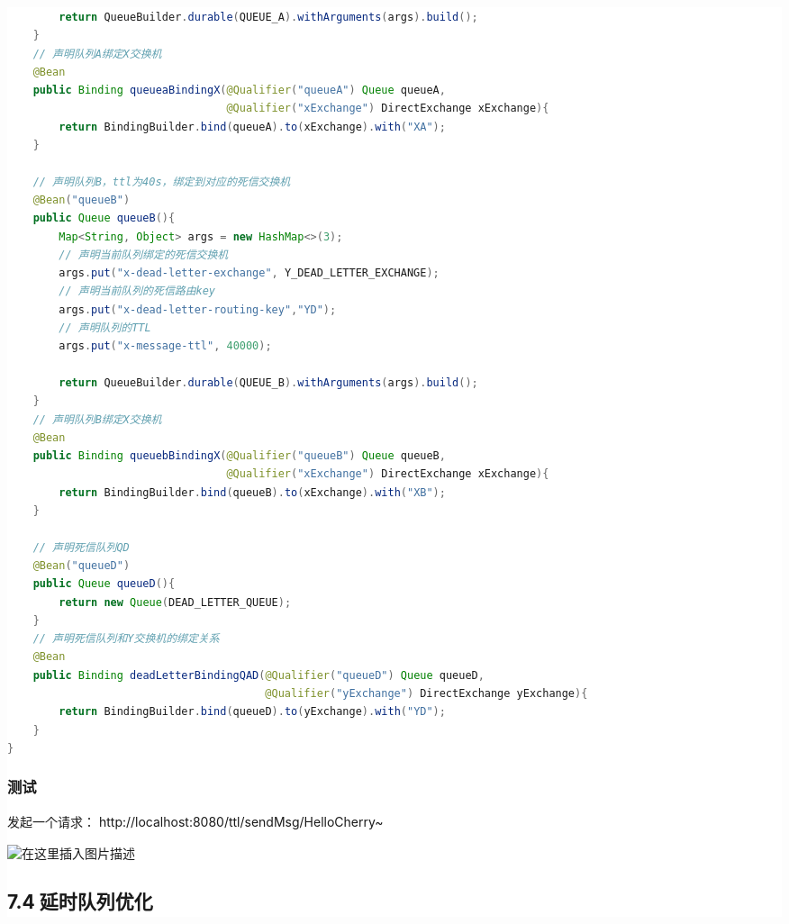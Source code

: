 ```java
        return QueueBuilder.durable(QUEUE_A).withArguments(args).build();
    }
    // 声明队列A绑定X交换机
    @Bean
    public Binding queueaBindingX(@Qualifier("queueA") Queue queueA,
                                  @Qualifier("xExchange") DirectExchange xExchange){
        return BindingBuilder.bind(queueA).to(xExchange).with("XA");
    }

    // 声明队列B，ttl为40s，绑定到对应的死信交换机
    @Bean("queueB")
    public Queue queueB(){
        Map<String, Object> args = new HashMap<>(3);
        // 声明当前队列绑定的死信交换机
        args.put("x-dead-letter-exchange", Y_DEAD_LETTER_EXCHANGE);
        // 声明当前队列的死信路由key
        args.put("x-dead-letter-routing-key","YD");
        // 声明队列的TTL
        args.put("x-message-ttl", 40000);
        
        return QueueBuilder.durable(QUEUE_B).withArguments(args).build();
    }
    // 声明队列B绑定X交换机
    @Bean
    public Binding queuebBindingX(@Qualifier("queueB") Queue queueB, 
                                  @Qualifier("xExchange") DirectExchange xExchange){
        return BindingBuilder.bind(queueB).to(xExchange).with("XB");
    }
    
    // 声明死信队列QD
    @Bean("queueD")
    public Queue queueD(){
        return new Queue(DEAD_LETTER_QUEUE);
    }
    // 声明死信队列和Y交换机的绑定关系
    @Bean
    public Binding deadLetterBindingQAD(@Qualifier("queueD") Queue queueD,
                                        @Qualifier("yExchange") DirectExchange yExchange){
        return BindingBuilder.bind(queueD).to(yExchange).with("YD");
    }
}
```

### 测试

发起一个请求： http://localhost:8080/ttl/sendMsg/HelloCherry~

![在这里插入图片描述](https://img-blog.csdnimg.cn/a5b9eec739134fa59d362910854824a9.png)

## 7.4 延时队列优化
